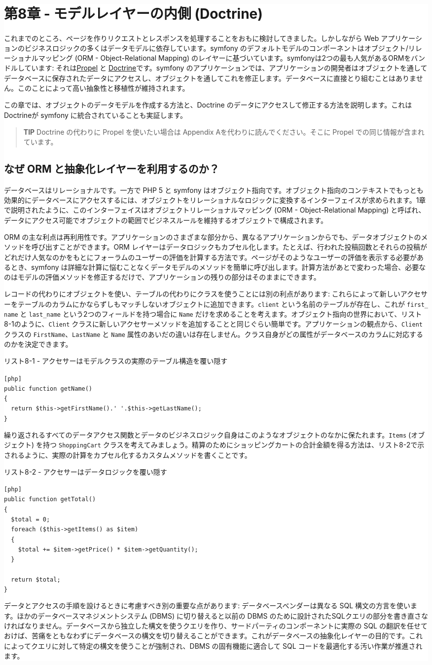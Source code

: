 第8章 - モデルレイヤーの内側 (Doctrine)
============================

これまでのところ、ページを作りリクエストとレスポンスを処理することをおもに検討してきました。しかしながら Web アプリケーションのビジネスロジックの多くはデータモデルに依存しています。symfony のデフォルトモデルのコンポーネントはオブジェクト/リレーショナルマッピング (ORM - Object-Relational Mapping) のレイヤーに基づいています。symfonyは2つの最も人気があるORMをバンドルしています: それは[Propel](http://www.propelorm.org/) と [Doctrine](http://www.doctrine-project.org/)です。symfony のアプリケーションでは、アプリケーションの開発者はオブジェクトを通してデータベースに保存されたデータにアクセスし、オブジェクトを通してこれを修正します。データベースに直接とり組むことはありません。このことによって高い抽象性と移植性が維持されます。

この章では、オブジェクトのデータモデルを作成する方法と、Doctrine のデータにアクセスして修正する方法を説明します。これは Doctrineが symfony に統合されていることも実証します。

>**TIP**
>Doctrine の代わりに Propel を使いたい場合は Appendix Aを代わりに読んでください。そこに Propel での同じ情報が含まれています。

なぜ ORM と抽象化レイヤーを利用するのか？
---------------------------------------

データベースはリレーショナルです。一方で PHP 5 と symfony はオブジェクト指向です。オブジェクト指向のコンテキストでもっとも効果的にデータベースにアクセスするには、オブジェクトをリレーショナルなロジックに変換するインターフェイスが求められます。1章で説明されたように、このインターフェイスはオブジェクトリレーショナルマッピング (ORM - Object-Relational Mapping) と呼ばれ、データにアクセス可能でオブジェクトの範囲でビジネスルールを維持するオブジェクトで構成されます。

ORM の主な利点は再利用性です。アプリケーションのさまざまな部分から、異なるアプリケーションからでも、データオブジェクトのメソッドを呼び出すことができます。ORM レイヤーはデータロジックもカプセル化します。たとえば、行われた投稿回数とそれらの投稿がどれだけ人気なのかをもとにフォーラムのユーザーの評価を計算する方法です。ページがそのようなユーザーの評価を表示する必要があるとき、symfony は詳細な計算に悩むことなくデータモデルのメソッドを簡単に呼び出します。計算方法があとで変わった場合、必要なのはモデルの評価メソッドを修正するだけで、アプリケーションの残りの部分はそのままにできます。

レコードの代わりにオブジェクトを使い、テーブルの代わりにクラスを使うことには別の利点があります: これらによって新しいアクセサーをテーブルのカラムにかならずしもマッチしないオブジェクトに追加できます。`client` という名前のテーブルが存在し、これが `first_name` と `last_name` という2つのフィールドを持つ場合に `Name` だけを求めることを考えます。オブジェクト指向の世界において、リスト8-1のように、`Client` クラスに新しいアクセサーメソッドを追加することと同じぐらい簡単です。アプリケーションの観点から、`Client` クラスの `FirstName`、`LastName` と `Name` 属性のあいだの違いは存在しません。クラス自身がどの属性がデータベースのカラムに対応するのかを決定できます。

リスト8-1 - アクセサーはモデルクラスの実際のテーブル構造を覆い隠す

    [php]
    public function getName()
    {
      return $this->getFirstName().' '.$this->getLastName();
    }

繰り返されるすべてのデータアクセス関数とデータのビジネスロジック自身はこのようなオブジェクトのなかに保たれます。`Items` (オブジェクト) を持つ `ShoppingCart` クラスを考えてみましょう。精算のためにショッピングカートの合計金額を得る方法は、リスト8-2で示されるように、実際の計算をカプセル化するカスタムメソッドを書くことです。

リスト8-2 - アクセサーはデータロジックを覆い隠す

    [php]
    public function getTotal()
    {
      $total = 0;
      foreach ($this->getItems() as $item)
      {
        $total += $item->getPrice() * $item->getQuantity();
      }

      return $total;
    }

データとアクセスの手順を設けるときに考慮すべき別の重要な点があります: データベースベンダーは異なる SQL 構文の方言を使います。ほかのデータベースマネジメントシステム (DBMS) に切り替えると以前の DBMS のために設計されたSQLクエリの部分を書き直さなければなりません。データベースから独立した構文を使うクエリを作り、サードパーティのコンポーネントに実際の SQL の翻訳を任せておけば、苦痛をともなわずにデータベースの構文を切り替えることができます。これがデータベースの抽象化レイヤーの目的です。これによってクエリに対して特定の構文を使うことが強制され、DBMS の固有機能に適合して SQL コードを最適化する汚い作業が推進されます。

